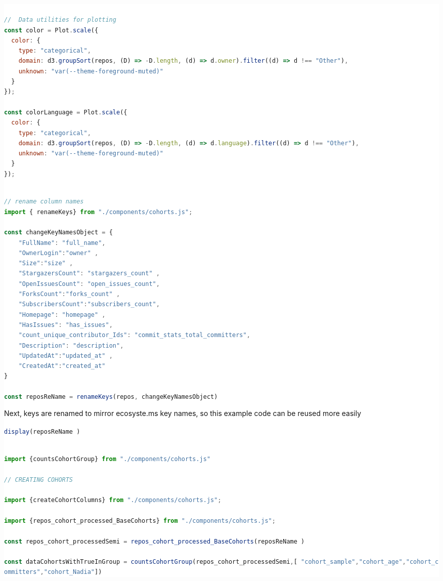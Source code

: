 ```js

//  Data utilities for plotting
const color = Plot.scale({
  color: {
    type: "categorical",
    domain: d3.groupSort(repos, (D) => -D.length, (d) => d.owner).filter((d) => d !== "Other"),
    unknown: "var(--theme-foreground-muted)"
  }
});

const colorLanguage = Plot.scale({
  color: {
    type: "categorical",
    domain: d3.groupSort(repos, (D) => -D.length, (d) => d.language).filter((d) => d !== "Other"),
    unknown: "var(--theme-foreground-muted)"
  }
});
```

```js

// rename column names
import { renameKeys} from "./components/cohorts.js";

const changeKeyNamesObject = {
    "FullName": "full_name",
    "OwnerLogin":"owner" ,
    "Size":"size" ,
    "StargazersCount": "stargazers_count" ,
    "OpenIssuesCount": "open_issues_count",
    "ForksCount":"forks_count" ,
    "SubscribersCount":"subscribers_count",
    "Homepage": "homepage" ,
    "HasIssues": "has_issues",
    "count_unique_contributor_Ids": "commit_stats_total_committers",
    "Description": "description",
    "UpdatedAt":"updated_at" ,
    "CreatedAt":"created_at"
}

const reposReName = renameKeys(repos, changeKeyNamesObject)

```

Next, keys are renamed to mirror ecosyste.ms key names, so this example code can be reused more easily

```js
display(reposReName )
```

```js

import {countsCohortGroup} from "./components/cohorts.js"

// CREATING COHORTS 

import {createCohortColumns} from "./components/cohorts.js";

import {repos_cohort_processed_BaseCohorts} from "./components/cohorts.js";

const repos_cohort_processedSemi = repos_cohort_processed_BaseCohorts(reposReName )

const dataCohortsWithTrueInGroup = countsCohortGroup(repos_cohort_processedSemi,[ "cohort_sample","cohort_age","cohort_committers","cohort_Nadia"])

```